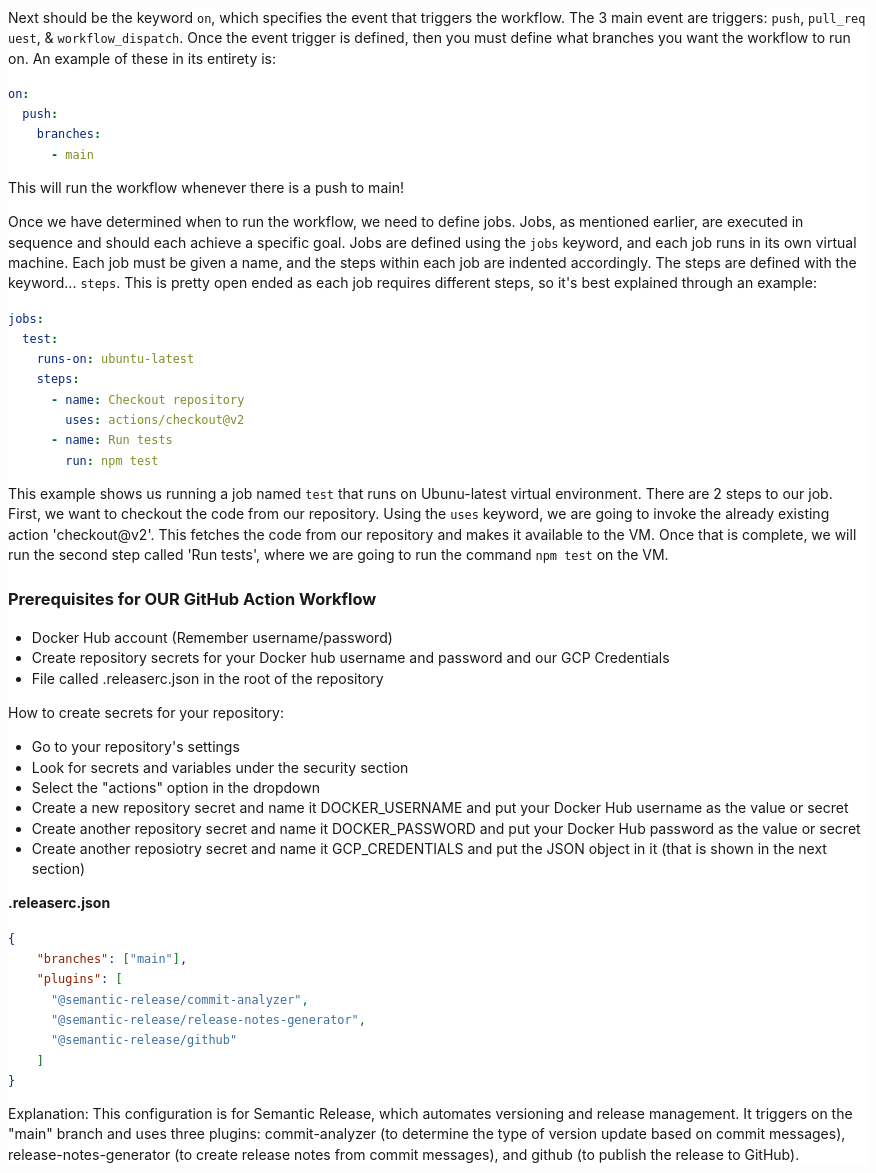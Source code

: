 Next should be the keyword `on`, which specifies the event that triggers the workflow. The 3 main event are triggers: `push`, `pull_request`, & `workflow_dispatch`. Once the event trigger is defined, then you must define what branches you want the workflow to run on. An example of these in its entirety is: 
```yaml
on:
  push:
    branches:
      - main
```
This will run the workflow whenever there is a push to main!

Once we have determined when to run the workflow, we need to define jobs. Jobs, as mentioned earlier, are executed in sequence and should each achieve a specific goal. Jobs are defined using the `jobs` keyword, and each job runs in its own virtual machine. Each job must be given a name, and the steps within each job are indented accordingly. The steps are defined with the keyword... `steps`. This is pretty open ended as each job requires different steps, so it's best explained through an example:
```yaml
jobs:
  test:
    runs-on: ubuntu-latest
    steps:
      - name: Checkout repository
        uses: actions/checkout@v2
      - name: Run tests
        run: npm test
```
This example shows us running a job named `test` that runs on Ubunu-latest virtual environment. There are 2 steps to our job. First, we want to checkout the code from our repository. Using the `uses` keyword, we are going to invoke the already existing action 'checkout@v2'. This fetches the code from our repository and makes it available to the VM. Once that is complete, we will run the second step called 'Run tests', where we are going to run the command `npm test` on the VM. 

### Prerequisites for OUR GitHub Action Workflow
- Docker Hub account (Remember username/password)
- Create repository secrets for your Docker hub username and password and our GCP Credentials
- File called .releaserc.json in the root of the repository

How to create secrets for your repository:
- Go to your repository's settings
- Look for secrets and variables under the security section
- Select the "actions" option in the dropdown
- Create a new repository secret and name it DOCKER_USERNAME and put your Docker Hub username as the value or secret
- Create another repository secret and name it DOCKER_PASSWORD and put your Docker Hub password as the value or secret
- Create another reposiotry secret and name it GCP_CREDENTIALS and put the JSON object in it (that is shown in the next section)

**.releaserc.json**
```json
{
    "branches": ["main"],
    "plugins": [
      "@semantic-release/commit-analyzer",
      "@semantic-release/release-notes-generator",
      "@semantic-release/github"
    ]
}
```
Explanation: This configuration is for Semantic Release, which automates versioning and release management. It triggers on the "main" branch and uses three plugins: commit-analyzer (to determine the type of version update based on commit messages), release-notes-generator (to create release notes from commit messages), and github (to publish the release to GitHub).
